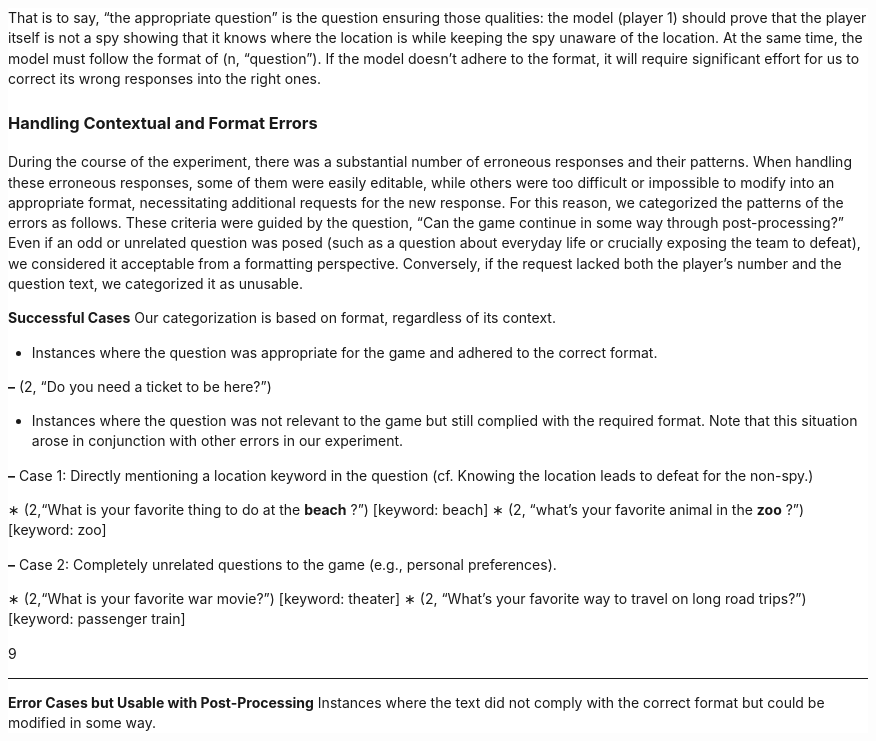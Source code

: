 That is to say, “the appropriate question” is the question ensuring those qualities: the model (player 1)
should prove that the player itself is not a spy showing that it knows where the location is while keeping the
spy unaware of the location. At the same time, the model must follow the format of (n, “question”). If the
model doesn’t adhere to the format, it will require significant effort for us to correct its wrong responses into
the right ones.

### Handling Contextual and Format Errors

During the course of the experiment, there was a substantial number of erroneous responses and their patterns.
When handling these erroneous responses, some of them were easily editable, while others were too difficult or
impossible to modify into an appropriate format, necessitating additional requests for the new response.
For this reason, we categorized the patterns of the errors as follows. These criteria were guided by the
question, “Can the game continue in some way through post-processing?” Even if an odd or unrelated question
was posed (such as a question about everyday life or crucially exposing the team to defeat), we considered it
acceptable from a formatting perspective. Conversely, if the request lacked both the player’s number and the
question text, we categorized it as unusable.

**Successful Cases** Our categorization is based on format, regardless of its context.

- Instances where the question was appropriate for the game and adhered to the correct format.

**–** (2, “Do you need a ticket to be here?”)

- Instances where the question was not relevant to the game but still complied with the required
format. Note that this situation arose in conjunction with other errors in our experiment.

**–** Case 1: Directly mentioning a location keyword in the question (cf. Knowing the location
leads to defeat for the non-spy.)

∗ (2,“What is your favorite thing to do at the **beach** ?”) [keyword: beach]
∗ (2, “what’s your favorite animal in the **zoo** ?”) [keyword: zoo]

**–** Case 2: Completely unrelated questions to the game (e.g., personal preferences).

∗ (2,“What is your favorite war movie?”) [keyword: theater]
∗ (2, “What’s your favorite way to travel on long road trips?”) [keyword: passenger train]

9



-----


**Error Cases but Usable with Post-Processing** Instances where the text did not comply with the correct
format but could be modified in some way.
